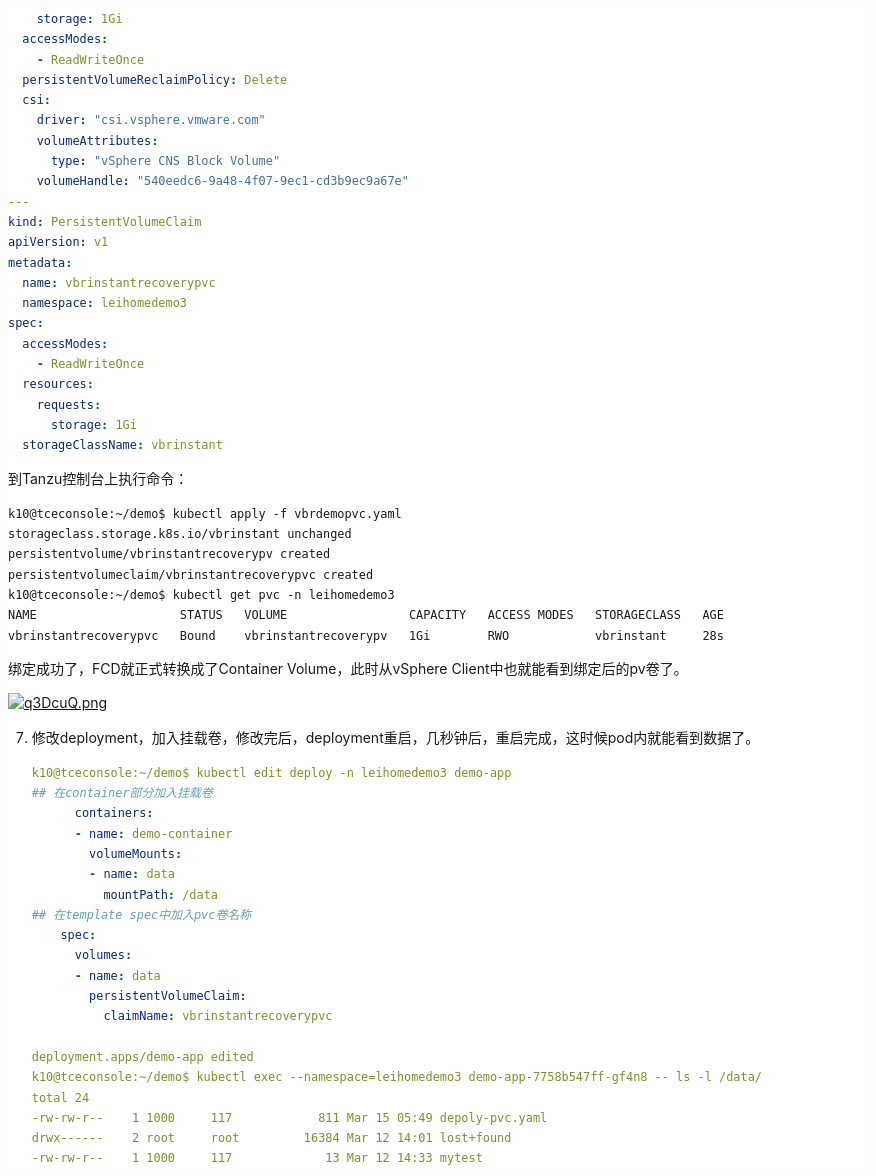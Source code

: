```yaml
    storage: 1Gi
  accessModes:
    - ReadWriteOnce
  persistentVolumeReclaimPolicy: Delete
  csi:
    driver: "csi.vsphere.vmware.com"
    volumeAttributes:
      type: "vSphere CNS Block Volume"
    volumeHandle: "540eedc6-9a48-4f07-9ec1-cd3b9ec9a67e"
---
kind: PersistentVolumeClaim
apiVersion: v1
metadata:
  name: vbrinstantrecoverypvc
  namespace: leihomedemo3
spec:
  accessModes:
    - ReadWriteOnce
  resources:
    requests:
      storage: 1Gi
  storageClassName: vbrinstant
```

到Tanzu控制台上执行命令：

```
k10@tceconsole:~/demo$ kubectl apply -f vbrdemopvc.yaml 
storageclass.storage.k8s.io/vbrinstant unchanged
persistentvolume/vbrinstantrecoverypv created
persistentvolumeclaim/vbrinstantrecoverypvc created
k10@tceconsole:~/demo$ kubectl get pvc -n leihomedemo3
NAME                    STATUS   VOLUME                 CAPACITY   ACCESS MODES   STORAGECLASS   AGE
vbrinstantrecoverypvc   Bound    vbrinstantrecoverypv   1Gi        RWO            vbrinstant     28s
```

绑定成功了，FCD就正式转换成了Container Volume，此时从vSphere Client中也就能看到绑定后的pv卷了。

[![q3DcuQ.png](https://s1.ax1x.com/2022/03/23/q3DcuQ.png)](https://imgtu.com/i/q3DcuQ)

7. 修改deployment，加入挂载卷，修改完后，deployment重启，几秒钟后，重启完成，这时候pod内就能看到数据了。

   ```yaml
   k10@tceconsole:~/demo$ kubectl edit deploy -n leihomedemo3 demo-app 
   ## 在container部分加入挂载卷
         containers:
         - name: demo-container
           volumeMounts:
           - name: data
             mountPath: /data
   ## 在template spec中加入pvc卷名称
       spec:
         volumes:
         - name: data
           persistentVolumeClaim:
             claimName: vbrinstantrecoverypvc
             
   deployment.apps/demo-app edited          
   k10@tceconsole:~/demo$ kubectl exec --namespace=leihomedemo3 demo-app-7758b547ff-gf4n8 -- ls -l /data/
   total 24
   -rw-rw-r--    1 1000     117            811 Mar 15 05:49 depoly-pvc.yaml
   drwx------    2 root     root         16384 Mar 12 14:01 lost+found
   -rw-rw-r--    1 1000     117             13 Mar 12 14:33 mytest
   ```